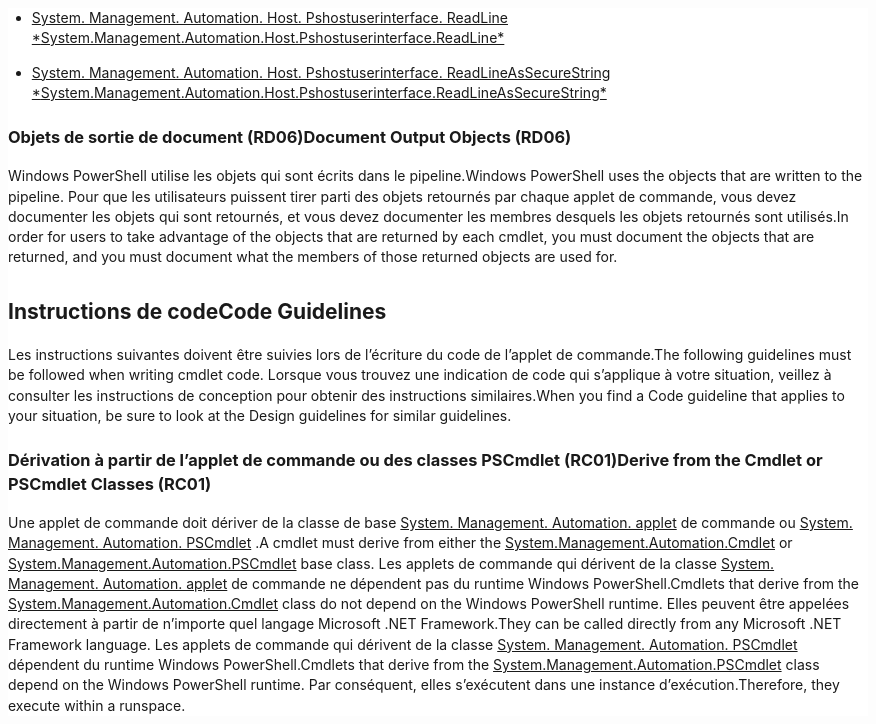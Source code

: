 - [<span data-ttu-id="0ffb9-208">System. Management. Automation. Host. Pshostuserinterface. ReadLine \*</span><span class="sxs-lookup"><span data-stu-id="0ffb9-208">System.Management.Automation.Host.Pshostuserinterface.ReadLine\*</span></span>](/dotnet/api/System.Management.Automation.Host.PSHostUserInterface.ReadLine)

- [<span data-ttu-id="0ffb9-209">System. Management. Automation. Host. Pshostuserinterface. ReadLineAsSecureString \*</span><span class="sxs-lookup"><span data-stu-id="0ffb9-209">System.Management.Automation.Host.Pshostuserinterface.ReadLineAsSecureString\*</span></span>](/dotnet/api/System.Management.Automation.Host.PSHostUserInterface.ReadLineAsSecureString)

### <a name="document-output-objects-rd06"></a><span data-ttu-id="0ffb9-210">Objets de sortie de document (RD06)</span><span class="sxs-lookup"><span data-stu-id="0ffb9-210">Document Output Objects (RD06)</span></span>

<span data-ttu-id="0ffb9-211">Windows PowerShell utilise les objets qui sont écrits dans le pipeline.</span><span class="sxs-lookup"><span data-stu-id="0ffb9-211">Windows PowerShell uses the objects that are written to the pipeline.</span></span> <span data-ttu-id="0ffb9-212">Pour que les utilisateurs puissent tirer parti des objets retournés par chaque applet de commande, vous devez documenter les objets qui sont retournés, et vous devez documenter les membres desquels les objets retournés sont utilisés.</span><span class="sxs-lookup"><span data-stu-id="0ffb9-212">In order for users to take advantage of the objects that are returned by each cmdlet, you must document the objects that are returned, and you must document what the members of those returned objects are used for.</span></span>

## <a name="code-guidelines"></a><span data-ttu-id="0ffb9-213">Instructions de code</span><span class="sxs-lookup"><span data-stu-id="0ffb9-213">Code Guidelines</span></span>

<span data-ttu-id="0ffb9-214">Les instructions suivantes doivent être suivies lors de l’écriture du code de l’applet de commande.</span><span class="sxs-lookup"><span data-stu-id="0ffb9-214">The following guidelines must be followed when writing cmdlet code.</span></span> <span data-ttu-id="0ffb9-215">Lorsque vous trouvez une indication de code qui s’applique à votre situation, veillez à consulter les instructions de conception pour obtenir des instructions similaires.</span><span class="sxs-lookup"><span data-stu-id="0ffb9-215">When you find a Code guideline that applies to your situation, be sure to look at the Design guidelines for similar guidelines.</span></span>

### <a name="derive-from-the-cmdlet-or-pscmdlet-classes-rc01"></a><span data-ttu-id="0ffb9-216">Dérivation à partir de l’applet de commande ou des classes PSCmdlet (RC01)</span><span class="sxs-lookup"><span data-stu-id="0ffb9-216">Derive from the Cmdlet or PSCmdlet Classes (RC01)</span></span>

<span data-ttu-id="0ffb9-217">Une applet de commande doit dériver de la classe de base [System. Management. Automation. applet](/dotnet/api/System.Management.Automation.Cmdlet) de commande ou [System. Management. Automation. PSCmdlet](/dotnet/api/System.Management.Automation.PSCmdlet) .</span><span class="sxs-lookup"><span data-stu-id="0ffb9-217">A cmdlet must derive from either the [System.Management.Automation.Cmdlet](/dotnet/api/System.Management.Automation.Cmdlet) or [System.Management.Automation.PSCmdlet](/dotnet/api/System.Management.Automation.PSCmdlet) base class.</span></span> <span data-ttu-id="0ffb9-218">Les applets de commande qui dérivent de la classe [System. Management. Automation. applet](/dotnet/api/System.Management.Automation.Cmdlet) de commande ne dépendent pas du runtime Windows PowerShell.</span><span class="sxs-lookup"><span data-stu-id="0ffb9-218">Cmdlets that derive from the [System.Management.Automation.Cmdlet](/dotnet/api/System.Management.Automation.Cmdlet) class do not depend on the Windows PowerShell runtime.</span></span> <span data-ttu-id="0ffb9-219">Elles peuvent être appelées directement à partir de n’importe quel langage Microsoft .NET Framework.</span><span class="sxs-lookup"><span data-stu-id="0ffb9-219">They can be called directly from any Microsoft .NET Framework language.</span></span> <span data-ttu-id="0ffb9-220">Les applets de commande qui dérivent de la classe [System. Management. Automation. PSCmdlet](/dotnet/api/System.Management.Automation.PSCmdlet) dépendent du runtime Windows PowerShell.</span><span class="sxs-lookup"><span data-stu-id="0ffb9-220">Cmdlets that derive from the [System.Management.Automation.PSCmdlet](/dotnet/api/System.Management.Automation.PSCmdlet) class depend on the Windows PowerShell runtime.</span></span> <span data-ttu-id="0ffb9-221">Par conséquent, elles s’exécutent dans une instance d’exécution.</span><span class="sxs-lookup"><span data-stu-id="0ffb9-221">Therefore, they execute within a runspace.</span></span>
